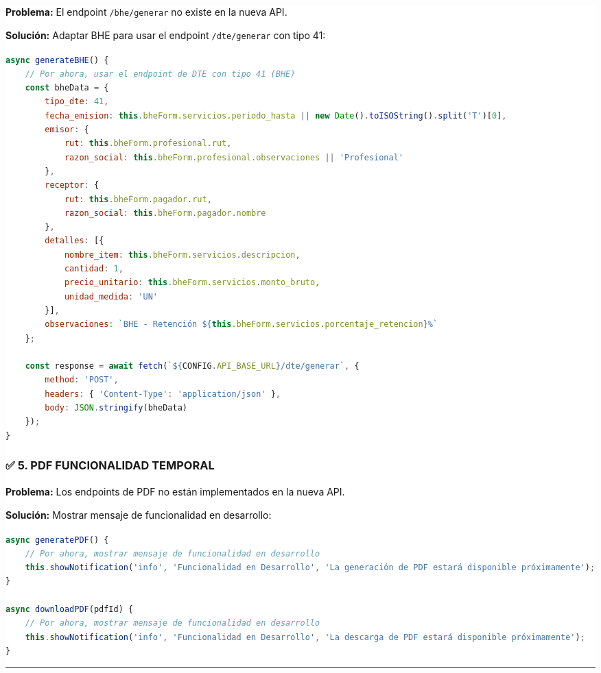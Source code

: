 **Problema:** El endpoint `/bhe/generar` no existe en la nueva API.

**Solución:** Adaptar BHE para usar el endpoint `/dte/generar` con tipo 41:

```javascript
async generateBHE() {
    // Por ahora, usar el endpoint de DTE con tipo 41 (BHE)
    const bheData = {
        tipo_dte: 41,
        fecha_emision: this.bheForm.servicios.periodo_hasta || new Date().toISOString().split('T')[0],
        emisor: {
            rut: this.bheForm.profesional.rut,
            razon_social: this.bheForm.profesional.observaciones || 'Profesional'
        },
        receptor: {
            rut: this.bheForm.pagador.rut,
            razon_social: this.bheForm.pagador.nombre
        },
        detalles: [{
            nombre_item: this.bheForm.servicios.descripcion,
            cantidad: 1,
            precio_unitario: this.bheForm.servicios.monto_bruto,
            unidad_medida: 'UN'
        }],
        observaciones: `BHE - Retención ${this.bheForm.servicios.porcentaje_retencion}%`
    };
    
    const response = await fetch(`${CONFIG.API_BASE_URL}/dte/generar`, {
        method: 'POST',
        headers: { 'Content-Type': 'application/json' },
        body: JSON.stringify(bheData)
    });
}
```

### ✅ **5. PDF FUNCIONALIDAD TEMPORAL**

**Problema:** Los endpoints de PDF no están implementados en la nueva API.

**Solución:** Mostrar mensaje de funcionalidad en desarrollo:

```javascript
async generatePDF() {
    // Por ahora, mostrar mensaje de funcionalidad en desarrollo
    this.showNotification('info', 'Funcionalidad en Desarrollo', 'La generación de PDF estará disponible próximamente');
}

async downloadPDF(pdfId) {
    // Por ahora, mostrar mensaje de funcionalidad en desarrollo
    this.showNotification('info', 'Funcionalidad en Desarrollo', 'La descarga de PDF estará disponible próximamente');
}
```

---